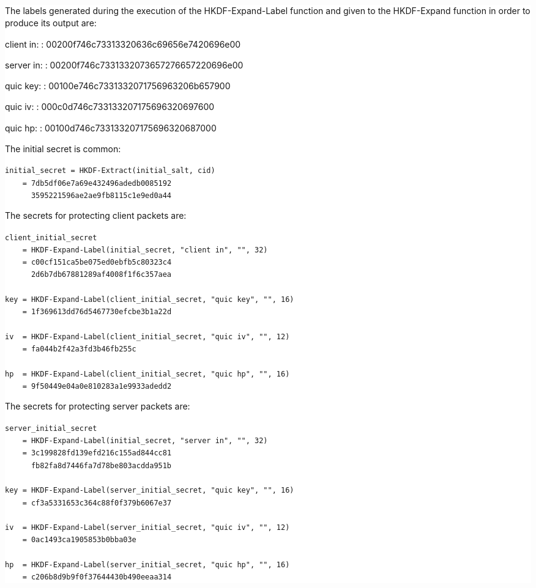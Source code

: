 The labels generated during the execution of the HKDF-Expand-Label function and
given to the HKDF-Expand function in order to produce its output are:

client in:
: 00200f746c73313320636c69656e7420696e00

server in:
: 00200f746c7331332073657276657220696e00

quic key:
: 00100e746c7331332071756963206b657900

quic iv:
: 000c0d746c733133207175696320697600

quic hp:
: 00100d746c733133207175696320687000

The initial secret is common:

~~~
initial_secret = HKDF-Extract(initial_salt, cid)
    = 7db5df06e7a69e432496adedb0085192
      3595221596ae2ae9fb8115c1e9ed0a44
~~~

The secrets for protecting client packets are:

~~~
client_initial_secret
    = HKDF-Expand-Label(initial_secret, "client in", "", 32)
    = c00cf151ca5be075ed0ebfb5c80323c4
      2d6b7db67881289af4008f1f6c357aea

key = HKDF-Expand-Label(client_initial_secret, "quic key", "", 16)
    = 1f369613dd76d5467730efcbe3b1a22d

iv  = HKDF-Expand-Label(client_initial_secret, "quic iv", "", 12)
    = fa044b2f42a3fd3b46fb255c

hp  = HKDF-Expand-Label(client_initial_secret, "quic hp", "", 16)
    = 9f50449e04a0e810283a1e9933adedd2
~~~

The secrets for protecting server packets are:

~~~
server_initial_secret
    = HKDF-Expand-Label(initial_secret, "server in", "", 32)
    = 3c199828fd139efd216c155ad844cc81
      fb82fa8d7446fa7d78be803acdda951b

key = HKDF-Expand-Label(server_initial_secret, "quic key", "", 16)
    = cf3a5331653c364c88f0f379b6067e37

iv  = HKDF-Expand-Label(server_initial_secret, "quic iv", "", 12)
    = 0ac1493ca1905853b0bba03e

hp  = HKDF-Expand-Label(server_initial_secret, "quic hp", "", 16)
    = c206b8d9b9f0f37644430b490eeaa314
~~~
